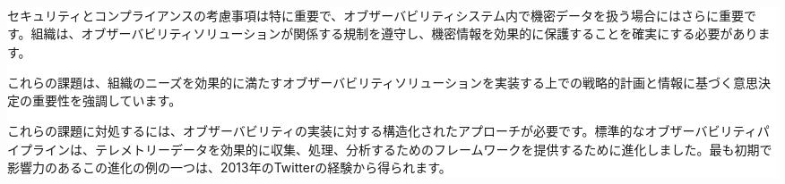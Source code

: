 セキュリティとコンプライアンスの考慮事項は特に重要で、オブザーバビリティシステム内で機密データを扱う場合にはさらに重要です。組織は、オブザーバビリティソリューションが関係する規制を遵守し、機密情報を効果的に保護することを確実にする必要があります。

これらの課題は、組織のニーズを効果的に満たすオブザーバビリティソリューションを実装する上での戦略的計画と情報に基づく意思決定の重要性を強調しています。

これらの課題に対処するには、オブザーバビリティの実装に対する構造化されたアプローチが必要です。標準的なオブザーバビリティパイプラインは、テレメトリーデータを効果的に収集、処理、分析するためのフレームワークを提供するために進化しました。最も初期で影響力のあるこの進化の例の一つは、2013年のTwitterの経験から得られます。
